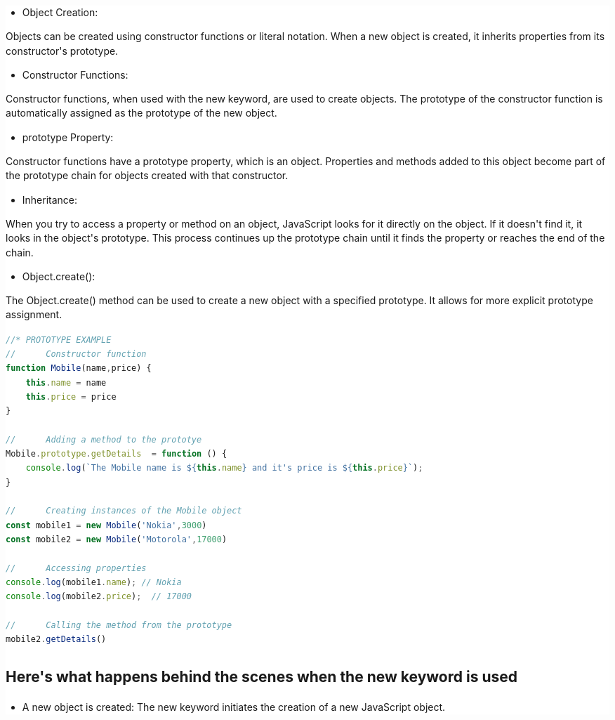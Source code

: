 - Object Creation:

Objects can be created using constructor functions or literal notation. When a new object is created, it inherits properties from its constructor's prototype.

- Constructor Functions:

Constructor functions, when used with the new keyword, are used to create objects. The prototype of the constructor function is automatically assigned as the prototype of the new object.

- prototype Property:

Constructor functions have a prototype property, which is an object. Properties and methods added to this object become part of the prototype chain for objects created with that constructor.

- Inheritance:

When you try to access a property or method on an object, JavaScript looks for it directly on the object. If it doesn't find it, it looks in the object's prototype. This process continues up the prototype chain until it finds the property or reaches the end of the chain.

- Object.create():

The Object.create() method can be used to create a new object with a specified prototype. It allows for more explicit prototype assignment.

```js
//* PROTOTYPE EXAMPLE
//      Constructor function
function Mobile(name,price) {
    this.name = name
    this.price = price
}

//      Adding a method to the prototye
Mobile.prototype.getDetails  = function () {
    console.log(`The Mobile name is ${this.name} and it's price is ${this.price}`);
}

//      Creating instances of the Mobile object
const mobile1 = new Mobile('Nokia',3000)
const mobile2 = new Mobile('Motorola',17000)

//      Accessing properties
console.log(mobile1.name); // Nokia
console.log(mobile2.price);  // 17000

//      Calling the method from the prototype
mobile2.getDetails()
```


## Here's what happens behind the scenes when the new keyword is used

- A new object is created: The new keyword initiates the creation of a new JavaScript object.

